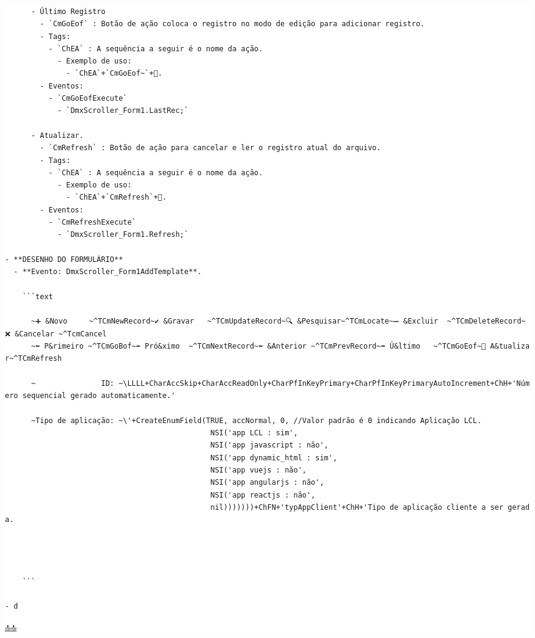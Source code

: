           - Último Registro
            - `CmGoEof` : Botão de ação coloca o registro no modo de edição para adicionar registro.
            - Tags:
              - `ChEA` : A sequência a seguir é o nome da ação.
                - Exemplo de uso:
                  - `ChEA`+`CmGoEof~`+🔄.
            - Eventos:
              - `CmGoEofExecute`
                - `DmxScroller_Form1.LastRec;`

          - Atualizar.
            - `CmRefresh` : Botão de ação para cancelar e ler o registro atual do arquivo.
            - Tags:
              - `ChEA` : A sequência a seguir é o nome da ação.
                - Exemplo de uso:
                  - `ChEA`+`CmRefresh`+🔄.
            - Eventos:
              - `CmRefreshExecute`
                - `DmxScroller_Form1.Refresh;`

    - **DESENHO DO FORMULÁRIO**
      - **Evento: DmxScroller_Form1AddTemplate**.  

        ```text

          ~➕ &Novo     ~^TCmNewRecord~✔️ &Gravar   ~^TCmUpdateRecord~🔍 &Pesquisar~^TCmLocate~➖ &Excluir  ~^TCmDeleteRecord~❌ &Cancelar ~^TcmCancel
          ~⬅️ P&rimeiro ~^TCmGoBof~➡️ Pró&ximo  ~^TCmNextRecord~⬅️ &Anterior ~^TCmPrevRecord~➡️ Ú&ltimo   ~^TCmGoEof~🔄 A&tualizar~^TCmRefresh

          ~               ID: ~\LLLL+CharAccSkip+CharAccReadOnly+CharPfInKeyPrimary+CharPfInKeyPrimaryAutoIncrement+ChH+'Número sequencial gerado automaticamente.'

          ~Tipo de aplicação: ~\'+CreateEnumField(TRUE, accNormal, 0, //Valor padrão é 0 indicando Aplicação LCL.
                                                   NSI('app LCL : sim',
                                                   NSI('app javascript : não',
                                                   NSI('app dynamic_html : sim',
                                                   NSI('app vuejs : não',
                                                   NSI('app angularjs : não',
                                                   NSI('app reactjs : não',
                                                   nil)))))))+ChFN+'typAppClient'+ChH+'Tipo de aplicação cliente a ser gerada.




        ```

    - d



</main>

[🔝🔝](#topo "Retorna ao topo")


